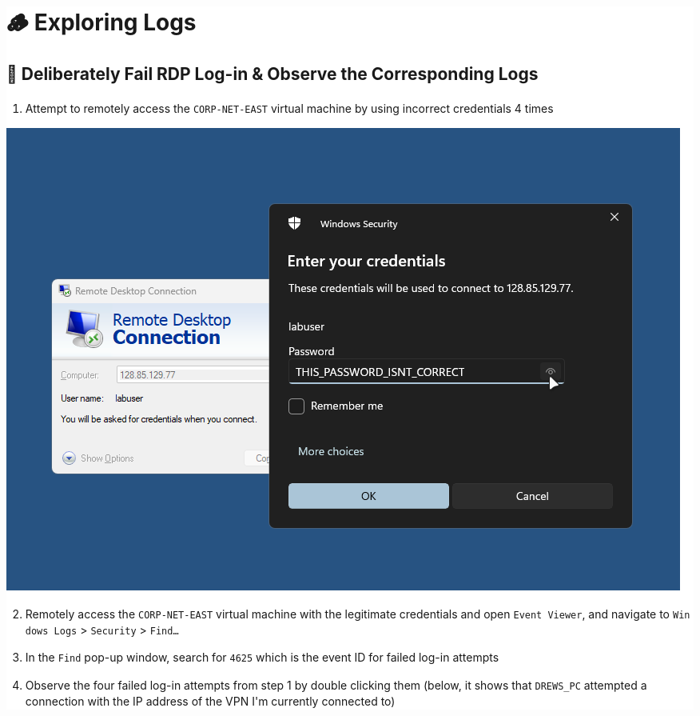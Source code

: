 <a name="exploring-logs"></a>
# 🪵 Exploring Logs

## 🔑 Deliberately Fail RDP Log-in & Observe the Corresponding Logs

1. Attempt to remotely access the `CORP-NET-EAST` virtual machine by using incorrect credentials 4 times

<img src="/images/fail-rdp-login.png" alt="Deliberately Fail RDP Log-in">

2. Remotely access the `CORP-NET-EAST` virtual machine with the legitimate credentials and open `Event Viewer`, and navigate to `Windows Logs` > `Security` > `Find…`

3. In the `Find` pop-up window, search for `4625` which is the event ID for failed log-in attempts

4. Observe the four failed log-in attempts from step 1 by double clicking them (below, it shows that `DREWS_PC` attempted a connection with the IP address of the VPN I'm currently connected to)
